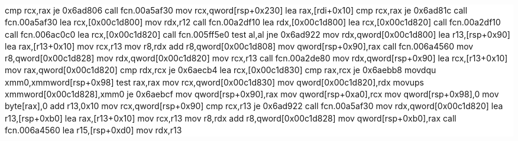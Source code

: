 cmp rcx,rax
je 0x6ad806
call fcn.00a5af30
mov rcx,qword[rsp+0x230]
lea rax,[rdi+0x10]
cmp rcx,rax
je 0x6ad81c
call fcn.00a5af30
lea rcx,[0x00c1d800]
mov rdx,r12
call fcn.00a2df10
lea rdx,[0x00c1d800]
lea rcx,[0x00c1d820]
call fcn.00a2df10
call fcn.006ac0c0
lea rcx,[0x00c1d820]
call fcn.005ff5e0
test al,al
jne 0x6ad922
mov rdx,qword[0x00c1d800]
lea r13,[rsp+0x90]
lea rax,[r13+0x10]
mov rcx,r13
mov r8,rdx
add r8,qword[0x00c1d808]
mov qword[rsp+0x90],rax
call fcn.006a4560
mov r8,qword[0x00c1d828]
mov rdx,qword[0x00c1d820]
mov rcx,r13
call fcn.00a2de80
mov rdx,qword[rsp+0x90]
lea rcx,[r13+0x10]
mov rax,qword[0x00c1d820]
cmp rdx,rcx
je 0x6aecb4
lea rcx,[0x00c1d830]
cmp rax,rcx
je 0x6aebb8
movdqu xmm0,xmmword[rsp+0x98]
test rax,rax
mov rcx,qword[0x00c1d830]
mov qword[0x00c1d820],rdx
movups xmmword[0x00c1d828],xmm0
je 0x6aebcf
mov qword[rsp+0x90],rax
mov qword[rsp+0xa0],rcx
mov qword[rsp+0x98],0
mov byte[rax],0
add r13,0x10
mov rcx,qword[rsp+0x90]
cmp rcx,r13
je 0x6ad922
call fcn.00a5af30
mov rdx,qword[0x00c1d820]
lea r13,[rsp+0xb0]
lea rax,[r13+0x10]
mov rcx,r13
mov r8,rdx
add r8,qword[0x00c1d828]
mov qword[rsp+0xb0],rax
call fcn.006a4560
lea r15,[rsp+0xd0]
mov rdx,r13

[similar_1_ref]: /report/fcn.0042b730@a5905e3c253c25bbaf727a1a18fe8ed1
[similar_2_ref]: /report/fcn.00656050@a5905e3c253c25bbaf727a1a18fe8ed1
[similar_3_ref]: /report/fcn.005c0710@a5905e3c253c25bbaf727a1a18fe8ed1
[similar_4_ref]: /report/fcn.005c9510@a5905e3c253c25bbaf727a1a18fe8ed1
[similar_5_ref]: /report/fcn.0054f1a0@a5905e3c253c25bbaf727a1a18fe8ed1
[virustotal_ref]: https://www.virustotal.com/gui/file/a5905e3c253c25bbaf727a1a18fe8ed1